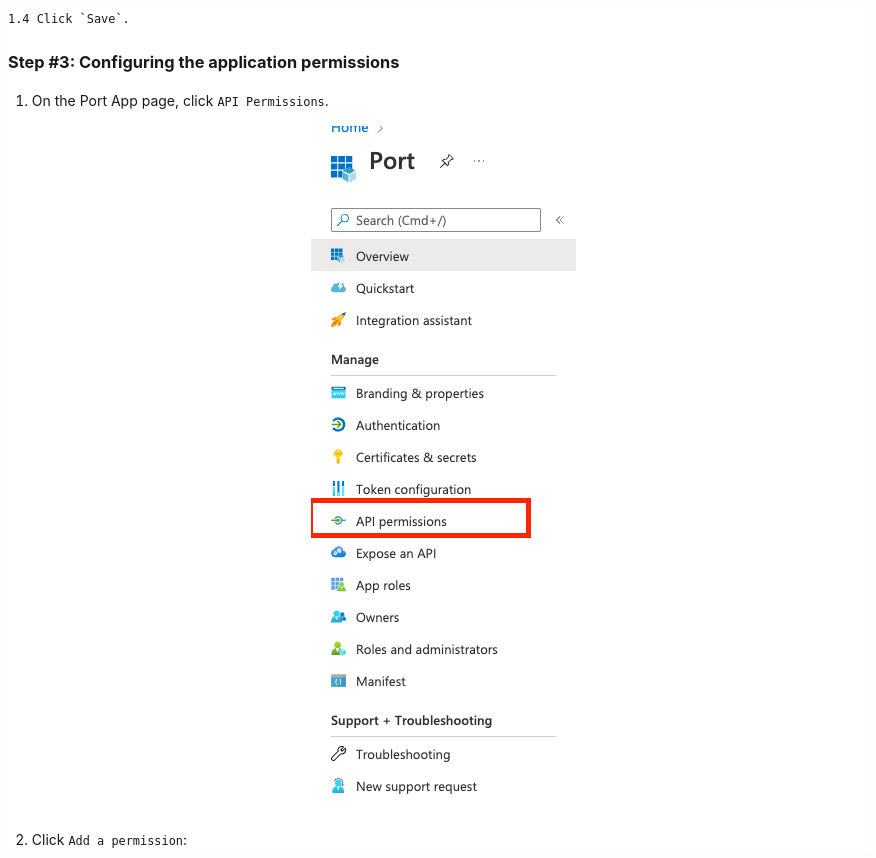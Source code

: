    1.4 Click `Save`.


### Step #3: Configuring the application permissions

1. On the Port App page, click `API Permissions`.

    <center>

    ![Azure navigation bar API permissions](../../../static/img/technical-reference/sso/azure-ad/AzureAppNavAPI.png)
    
    </center>

2. Click `Add a permission`:
